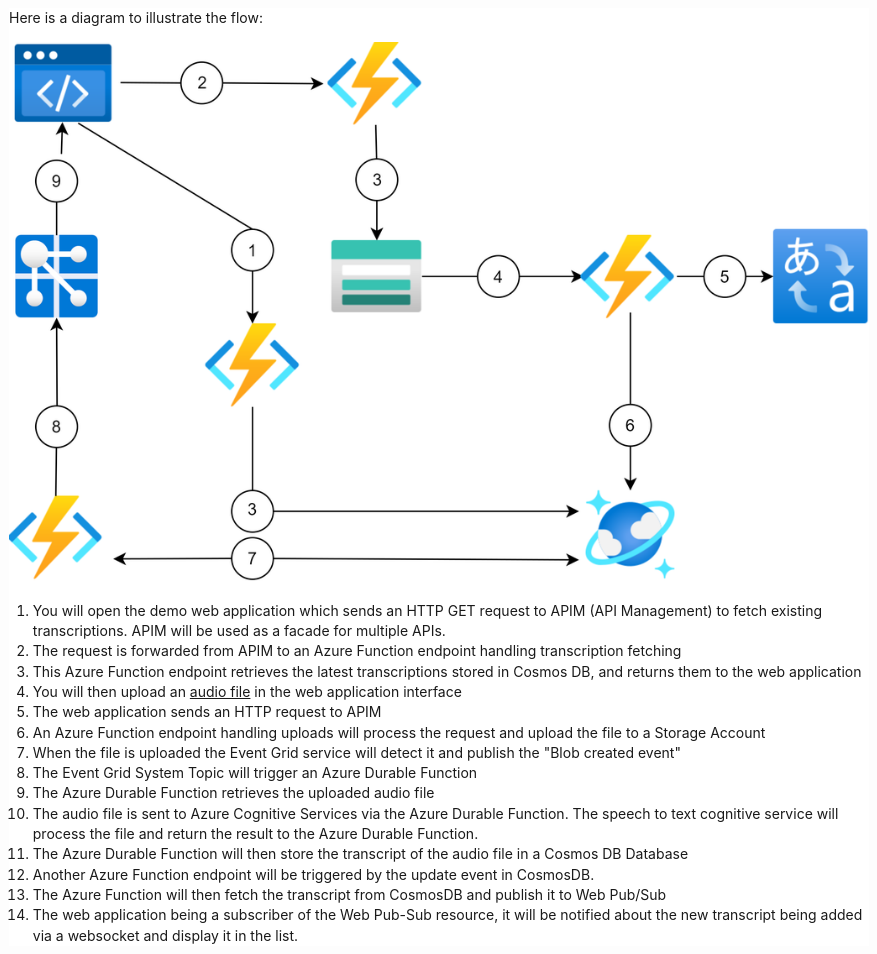 Here is a diagram to illustrate the flow:

![Hand's On Lab Architecture](assets/architecture-overview.svg)

1. You will open the demo web application which sends an HTTP GET request to APIM (API Management) to fetch existing transcriptions. APIM will be used as a facade for multiple APIs.
1. The request is forwarded from APIM to an Azure Function endpoint handling transcription fetching
1. This Azure Function endpoint retrieves the latest transcriptions stored in Cosmos DB, and returns them to the web application
1. You will then upload an [audio file](assets/whatstheweatherlike.wav) in the web application interface
1. The web application sends an HTTP request to APIM
1. An Azure Function endpoint handling uploads will process the request and upload the file to a Storage Account
1. When the file is uploaded the Event Grid service will detect it and publish the "Blob created event"
1. The Event Grid System Topic will trigger an Azure Durable Function
1. The Azure Durable Function retrieves the uploaded audio file
1. The audio file is sent to Azure Cognitive Services via the Azure Durable Function. The speech to text cognitive service will process the file and return the result to the Azure Durable Function.
1. The Azure Durable Function will then store the transcript of the audio file in a Cosmos DB Database
1. Another Azure Function endpoint will be triggered by the update event in CosmosDB.
1. The Azure Function will then fetch the transcript from CosmosDB and publish it to Web Pub/Sub
1. The web application being a subscriber of the Web Pub-Sub resource, it will be notified about the new transcript being added via a websocket and display it in the list.
